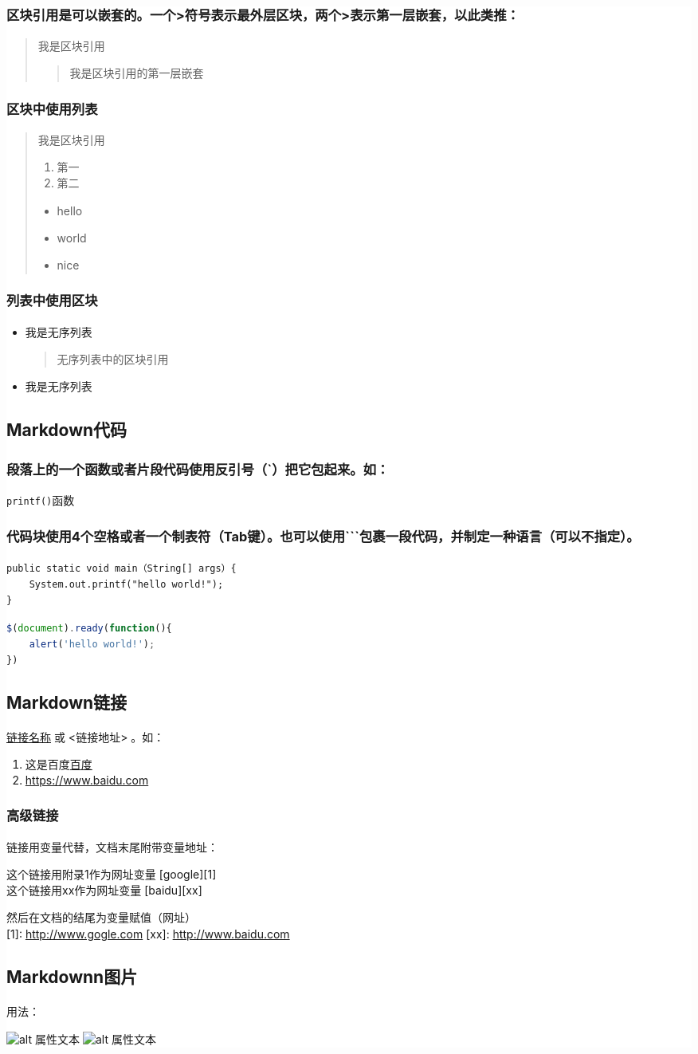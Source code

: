 ### 区块引用是可以嵌套的。一个>符号表示最外层区块，两个>表示第一层嵌套，以此类推：
> 我是区块引用
>
> > 我是区块引用的第一层嵌套  
### 区块中使用列表
> 我是区块引用
> 1. 第一
> 2. 第二
> * hello
> - world
> + nice
### 列表中使用区块
* 我是无序列表
    
    > 无序列表中的区块引用
* 我是无序列表
## Markdown代码
### 段落上的一个函数或者片段代码使用反引号（`）把它包起来。如：
`printf()`函数
### 代码块使用4个空格或者一个制表符（Tab键）。也可以使用```包裹一段代码，并制定一种语言（可以不指定）。
    public static void main（String[] args）{
        System.out.printf("hello world!");
    }
```javascript
$(document).ready(function(){
    alert('hello world!');
})
```
## Markdown链接
[链接名称](链接地址) 或 <链接地址> 。如：
1. 这是百度[百度](https://www.baidu.com)
2. <https://www.baidu.com>
### 高级链接
链接用变量代替，文档末尾附带变量地址：

这个链接用附录1作为网址变量 [google][1]  
这个链接用xx作为网址变量 [baidu][xx]  

然后在文档的结尾为变量赋值（网址）  
[1]: http://www.gogle.com
[xx]: http://www.baidu.com
## Markdownn图片
用法：

![alt 属性文本](图片地址)
![alt 属性文本](图片地址 "可选标题")


[^脚注]: 脚注说明文本